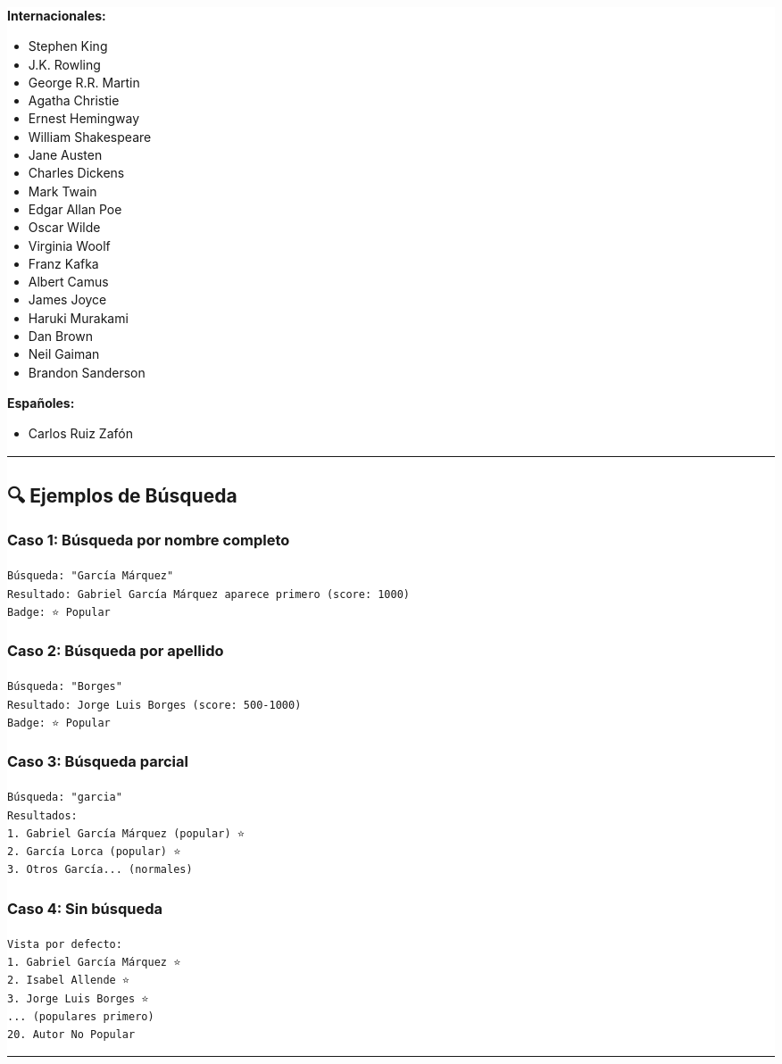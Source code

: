 **Internacionales:**
- Stephen King
- J.K. Rowling
- George R.R. Martin
- Agatha Christie
- Ernest Hemingway
- William Shakespeare
- Jane Austen
- Charles Dickens
- Mark Twain
- Edgar Allan Poe
- Oscar Wilde
- Virginia Woolf
- Franz Kafka
- Albert Camus
- James Joyce
- Haruki Murakami
- Dan Brown
- Neil Gaiman
- Brandon Sanderson

**Españoles:**
- Carlos Ruiz Zafón

---

## 🔍 Ejemplos de Búsqueda

### Caso 1: Búsqueda por nombre completo
```
Búsqueda: "García Márquez"
Resultado: Gabriel García Márquez aparece primero (score: 1000)
Badge: ⭐ Popular
```

### Caso 2: Búsqueda por apellido
```
Búsqueda: "Borges"
Resultado: Jorge Luis Borges (score: 500-1000)
Badge: ⭐ Popular
```

### Caso 3: Búsqueda parcial
```
Búsqueda: "garcia"
Resultados:
1. Gabriel García Márquez (popular) ⭐
2. García Lorca (popular) ⭐
3. Otros García... (normales)
```

### Caso 4: Sin búsqueda
```
Vista por defecto:
1. Gabriel García Márquez ⭐
2. Isabel Allende ⭐
3. Jorge Luis Borges ⭐
... (populares primero)
20. Autor No Popular
```

---